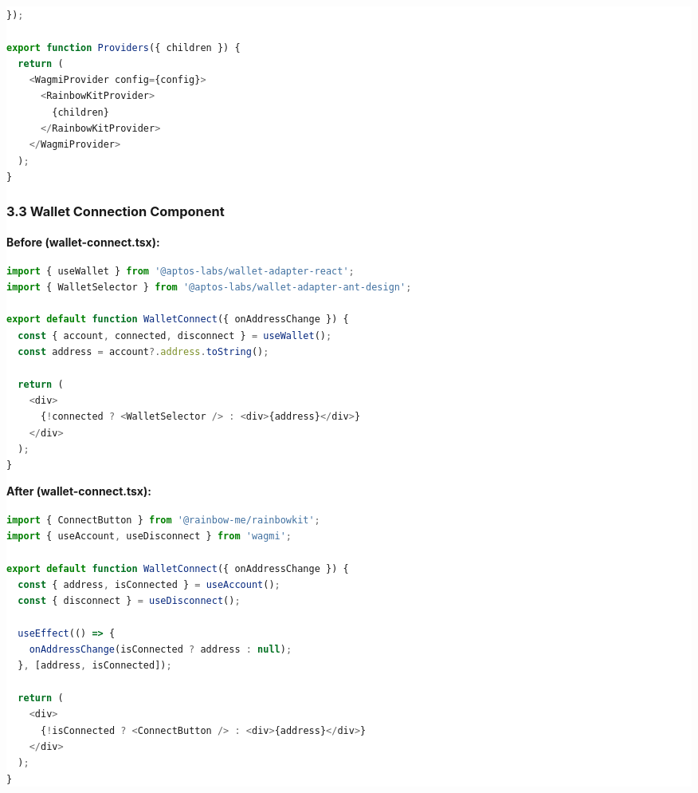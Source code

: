 ```typescript
});

export function Providers({ children }) {
  return (
    <WagmiProvider config={config}>
      <RainbowKitProvider>
        {children}
      </RainbowKitProvider>
    </WagmiProvider>
  );
}
```

### 3.3 Wallet Connection Component

**Before (wallet-connect.tsx):**
```typescript
import { useWallet } from '@aptos-labs/wallet-adapter-react';
import { WalletSelector } from '@aptos-labs/wallet-adapter-ant-design';

export default function WalletConnect({ onAddressChange }) {
  const { account, connected, disconnect } = useWallet();
  const address = account?.address.toString();

  return (
    <div>
      {!connected ? <WalletSelector /> : <div>{address}</div>}
    </div>
  );
}
```

**After (wallet-connect.tsx):**
```typescript
import { ConnectButton } from '@rainbow-me/rainbowkit';
import { useAccount, useDisconnect } from 'wagmi';

export default function WalletConnect({ onAddressChange }) {
  const { address, isConnected } = useAccount();
  const { disconnect } = useDisconnect();

  useEffect(() => {
    onAddressChange(isConnected ? address : null);
  }, [address, isConnected]);

  return (
    <div>
      {!isConnected ? <ConnectButton /> : <div>{address}</div>}
    </div>
  );
}
```
